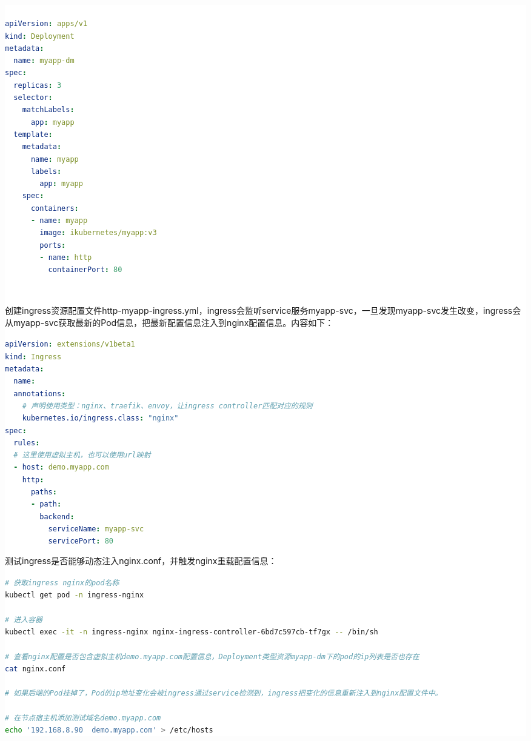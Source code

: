 ```yaml

apiVersion: apps/v1
kind: Deployment
metadata:
  name: myapp-dm
spec:
  replicas: 3
  selector:
    matchLabels:
      app: myapp
  template:
    metadata:
      name: myapp
      labels:
        app: myapp
    spec:
      containers:
      - name: myapp
        image: ikubernetes/myapp:v3
        ports:
        - name: http
          containerPort: 80
```

<br>

创建ingress资源配置文件http-myapp-ingress.yml，ingress会监听service服务myapp-svc，一旦发现myapp-svc发生改变，ingress会从myapp-svc获取最新的Pod信息，把最新配置信息注入到nginx配置信息。内容如下：

```yaml
apiVersion: extensions/v1beta1
kind: Ingress
metadata:
  name:
  annotations:
    # 声明使用类型：nginx、traefik、envoy，让ingress controller匹配对应的规则
    kubernetes.io/ingress.class: "nginx"
spec:
  rules:
  # 这里使用虚拟主机，也可以使用url映射
  - host: demo.myapp.com
    http:
      paths:
      - path:
        backend:
          serviceName: myapp-svc
          servicePort: 80
```

测试ingress是否能够动态注入nginx.conf，并触发nginx重载配置信息：

```bash
# 获取ingress nginx的pod名称
kubectl get pod -n ingress-nginx

# 进入容器
kubectl exec -it -n ingress-nginx nginx-ingress-controller-6bd7c597cb-tf7gx -- /bin/sh

# 查看nginx配置是否包含虚拟主机demo.myapp.com配置信息，Deployment类型资源myapp-dm下的pod的ip列表是否也存在
cat nginx.conf

# 如果后端的Pod挂掉了，Pod的ip地址变化会被ingress通过service检测到，ingress把变化的信息重新注入到nginx配置文件中。

# 在节点宿主机添加测试域名demo.myapp.com
echo '192.168.8.90  demo.myapp.com' > /etc/hosts

```